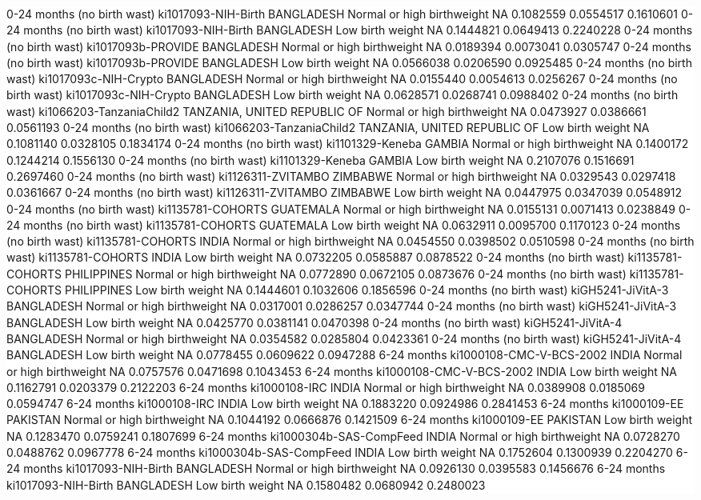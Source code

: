 0-24 months (no birth wast)   ki1017093-NIH-Birth        BANGLADESH                     Normal or high birthweight   NA                0.1082559   0.0554517   0.1610601
0-24 months (no birth wast)   ki1017093-NIH-Birth        BANGLADESH                     Low birth weight             NA                0.1444821   0.0649413   0.2240228
0-24 months (no birth wast)   ki1017093b-PROVIDE         BANGLADESH                     Normal or high birthweight   NA                0.0189394   0.0073041   0.0305747
0-24 months (no birth wast)   ki1017093b-PROVIDE         BANGLADESH                     Low birth weight             NA                0.0566038   0.0206590   0.0925485
0-24 months (no birth wast)   ki1017093c-NIH-Crypto      BANGLADESH                     Normal or high birthweight   NA                0.0155440   0.0054613   0.0256267
0-24 months (no birth wast)   ki1017093c-NIH-Crypto      BANGLADESH                     Low birth weight             NA                0.0628571   0.0268741   0.0988402
0-24 months (no birth wast)   ki1066203-TanzaniaChild2   TANZANIA, UNITED REPUBLIC OF   Normal or high birthweight   NA                0.0473927   0.0386661   0.0561193
0-24 months (no birth wast)   ki1066203-TanzaniaChild2   TANZANIA, UNITED REPUBLIC OF   Low birth weight             NA                0.1081140   0.0328105   0.1834174
0-24 months (no birth wast)   ki1101329-Keneba           GAMBIA                         Normal or high birthweight   NA                0.1400172   0.1244214   0.1556130
0-24 months (no birth wast)   ki1101329-Keneba           GAMBIA                         Low birth weight             NA                0.2107076   0.1516691   0.2697460
0-24 months (no birth wast)   ki1126311-ZVITAMBO         ZIMBABWE                       Normal or high birthweight   NA                0.0329543   0.0297418   0.0361667
0-24 months (no birth wast)   ki1126311-ZVITAMBO         ZIMBABWE                       Low birth weight             NA                0.0447975   0.0347039   0.0548912
0-24 months (no birth wast)   ki1135781-COHORTS          GUATEMALA                      Normal or high birthweight   NA                0.0155131   0.0071413   0.0238849
0-24 months (no birth wast)   ki1135781-COHORTS          GUATEMALA                      Low birth weight             NA                0.0632911   0.0095700   0.1170123
0-24 months (no birth wast)   ki1135781-COHORTS          INDIA                          Normal or high birthweight   NA                0.0454550   0.0398502   0.0510598
0-24 months (no birth wast)   ki1135781-COHORTS          INDIA                          Low birth weight             NA                0.0732205   0.0585887   0.0878522
0-24 months (no birth wast)   ki1135781-COHORTS          PHILIPPINES                    Normal or high birthweight   NA                0.0772890   0.0672105   0.0873676
0-24 months (no birth wast)   ki1135781-COHORTS          PHILIPPINES                    Low birth weight             NA                0.1444601   0.1032606   0.1856596
0-24 months (no birth wast)   kiGH5241-JiVitA-3          BANGLADESH                     Normal or high birthweight   NA                0.0317001   0.0286257   0.0347744
0-24 months (no birth wast)   kiGH5241-JiVitA-3          BANGLADESH                     Low birth weight             NA                0.0425770   0.0381141   0.0470398
0-24 months (no birth wast)   kiGH5241-JiVitA-4          BANGLADESH                     Normal or high birthweight   NA                0.0354582   0.0285804   0.0423361
0-24 months (no birth wast)   kiGH5241-JiVitA-4          BANGLADESH                     Low birth weight             NA                0.0778455   0.0609622   0.0947288
6-24 months                   ki1000108-CMC-V-BCS-2002   INDIA                          Normal or high birthweight   NA                0.0757576   0.0471698   0.1043453
6-24 months                   ki1000108-CMC-V-BCS-2002   INDIA                          Low birth weight             NA                0.1162791   0.0203379   0.2122203
6-24 months                   ki1000108-IRC              INDIA                          Normal or high birthweight   NA                0.0389908   0.0185069   0.0594747
6-24 months                   ki1000108-IRC              INDIA                          Low birth weight             NA                0.1883220   0.0924986   0.2841453
6-24 months                   ki1000109-EE               PAKISTAN                       Normal or high birthweight   NA                0.1044192   0.0666876   0.1421509
6-24 months                   ki1000109-EE               PAKISTAN                       Low birth weight             NA                0.1283470   0.0759241   0.1807699
6-24 months                   ki1000304b-SAS-CompFeed    INDIA                          Normal or high birthweight   NA                0.0728270   0.0488762   0.0967778
6-24 months                   ki1000304b-SAS-CompFeed    INDIA                          Low birth weight             NA                0.1752604   0.1300939   0.2204270
6-24 months                   ki1017093-NIH-Birth        BANGLADESH                     Normal or high birthweight   NA                0.0926130   0.0395583   0.1456676
6-24 months                   ki1017093-NIH-Birth        BANGLADESH                     Low birth weight             NA                0.1580482   0.0680942   0.2480023